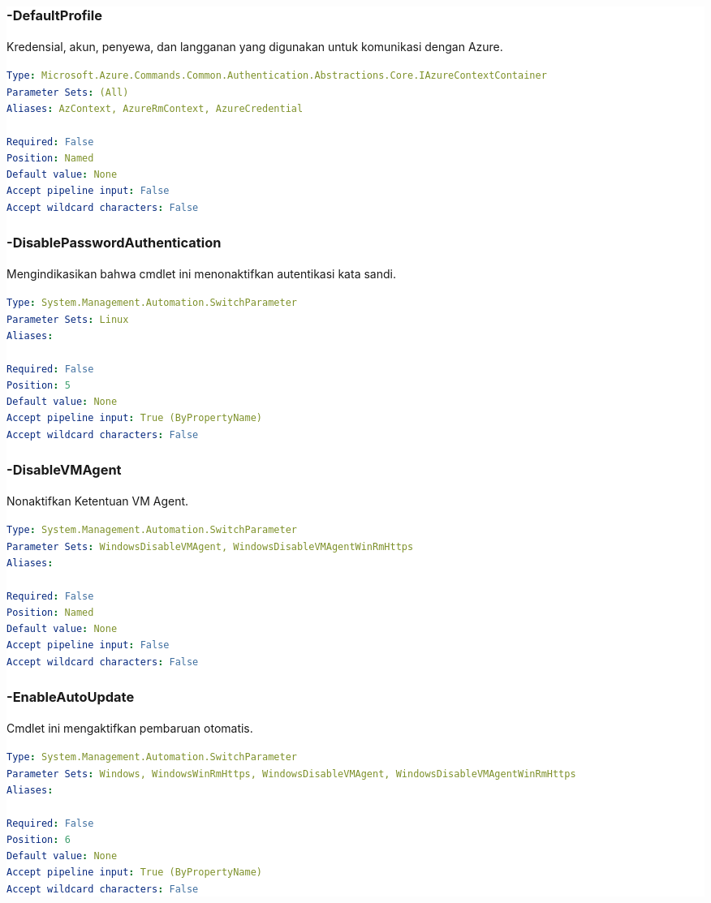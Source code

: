 ### -DefaultProfile
Kredensial, akun, penyewa, dan langganan yang digunakan untuk komunikasi dengan Azure.

```yaml
Type: Microsoft.Azure.Commands.Common.Authentication.Abstractions.Core.IAzureContextContainer
Parameter Sets: (All)
Aliases: AzContext, AzureRmContext, AzureCredential

Required: False
Position: Named
Default value: None
Accept pipeline input: False
Accept wildcard characters: False
```

### -DisablePasswordAuthentication
Mengindikasikan bahwa cmdlet ini menonaktifkan autentikasi kata sandi.

```yaml
Type: System.Management.Automation.SwitchParameter
Parameter Sets: Linux
Aliases:

Required: False
Position: 5
Default value: None
Accept pipeline input: True (ByPropertyName)
Accept wildcard characters: False
```

### -DisableVMAgent
Nonaktifkan Ketentuan VM Agent.

```yaml
Type: System.Management.Automation.SwitchParameter
Parameter Sets: WindowsDisableVMAgent, WindowsDisableVMAgentWinRmHttps
Aliases:

Required: False
Position: Named
Default value: None
Accept pipeline input: False
Accept wildcard characters: False
```

### -EnableAutoUpdate
Cmdlet ini mengaktifkan pembaruan otomatis.

```yaml
Type: System.Management.Automation.SwitchParameter
Parameter Sets: Windows, WindowsWinRmHttps, WindowsDisableVMAgent, WindowsDisableVMAgentWinRmHttps
Aliases:

Required: False
Position: 6
Default value: None
Accept pipeline input: True (ByPropertyName)
Accept wildcard characters: False
```
